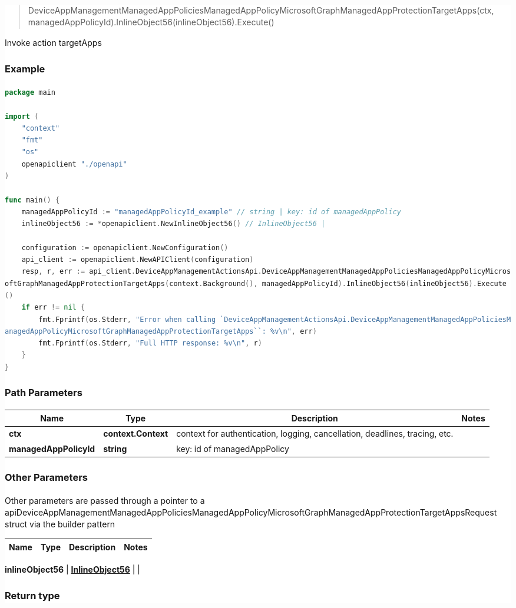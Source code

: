 > DeviceAppManagementManagedAppPoliciesManagedAppPolicyMicrosoftGraphManagedAppProtectionTargetApps(ctx, managedAppPolicyId).InlineObject56(inlineObject56).Execute()

Invoke action targetApps

### Example

```go
package main

import (
    "context"
    "fmt"
    "os"
    openapiclient "./openapi"
)

func main() {
    managedAppPolicyId := "managedAppPolicyId_example" // string | key: id of managedAppPolicy
    inlineObject56 := *openapiclient.NewInlineObject56() // InlineObject56 | 

    configuration := openapiclient.NewConfiguration()
    api_client := openapiclient.NewAPIClient(configuration)
    resp, r, err := api_client.DeviceAppManagementActionsApi.DeviceAppManagementManagedAppPoliciesManagedAppPolicyMicrosoftGraphManagedAppProtectionTargetApps(context.Background(), managedAppPolicyId).InlineObject56(inlineObject56).Execute()
    if err != nil {
        fmt.Fprintf(os.Stderr, "Error when calling `DeviceAppManagementActionsApi.DeviceAppManagementManagedAppPoliciesManagedAppPolicyMicrosoftGraphManagedAppProtectionTargetApps``: %v\n", err)
        fmt.Fprintf(os.Stderr, "Full HTTP response: %v\n", r)
    }
}
```

### Path Parameters


Name | Type | Description  | Notes
------------- | ------------- | ------------- | -------------
**ctx** | **context.Context** | context for authentication, logging, cancellation, deadlines, tracing, etc.
**managedAppPolicyId** | **string** | key: id of managedAppPolicy | 

### Other Parameters

Other parameters are passed through a pointer to a apiDeviceAppManagementManagedAppPoliciesManagedAppPolicyMicrosoftGraphManagedAppProtectionTargetAppsRequest struct via the builder pattern


Name | Type | Description  | Notes
------------- | ------------- | ------------- | -------------

 **inlineObject56** | [**InlineObject56**](InlineObject56.md) |  | 

### Return type
